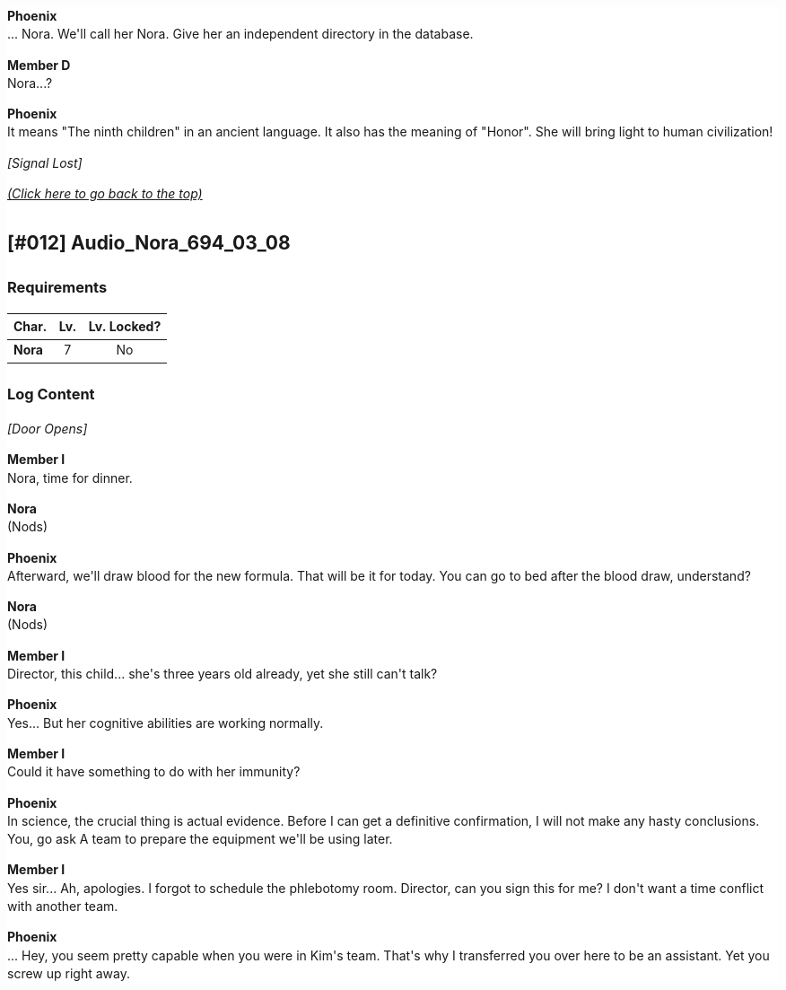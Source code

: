 **Phoenix**<br>
... Nora. We'll call her Nora. Give her an independent directory in the database.

**Member D**<br>
Nora...?

**Phoenix**<br>
It means "The ninth children" in an ancient language. It also has the meaning of "Honor". She will bring light to human civilization!

_\[Signal Lost\]_

[*(Click here to go back to the top)*](#toc)

## <a id="noos012"></a>\[#012\] Audio\_Nora\_694\_03\_08
### Requirements
| Char.  |Lv.|Lv. Locked?|
|--------|:-:|:---------:|
|**Nora**| 7 |    No     |

### Log Content
_\[Door Opens\]_

**Member I**<br>
Nora, time for dinner.

**Nora**<br>
(Nods)

**Phoenix**<br>
Afterward, we'll draw blood for the new formula. That will be it for today. You can go to bed after the blood draw, understand?

**Nora**<br>
(Nods)

**Member I**<br>
Director, this child... she's three years old already, yet she still can't talk?

**Phoenix**<br>
Yes... But her cognitive abilities are working normally.

**Member I**<br>
Could it have something to do with her immunity?

**Phoenix**<br>
In science, the crucial thing is actual evidence. Before I can get a definitive confirmation, I will not make any hasty conclusions.<br>
You, go ask A team to prepare the equipment we'll be using later.

**Member I**<br>
Yes sir... Ah, apologies. I forgot to schedule the phlebotomy room. Director, can you sign this for me? I don't want a time conflict with another team.

**Phoenix**<br>
... Hey, you seem pretty capable when you were in Kim's team. That's why I transferred you over here to be an assistant. Yet you screw up right away.
